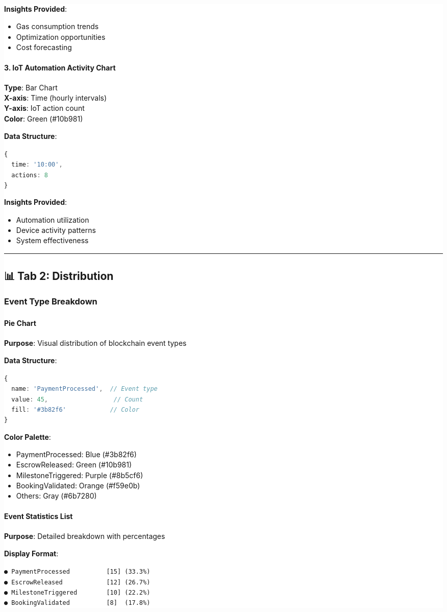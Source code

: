 **Insights Provided**:
- Gas consumption trends
- Optimization opportunities
- Cost forecasting

#### 3. IoT Automation Activity Chart
**Type**: Bar Chart  
**X-axis**: Time (hourly intervals)  
**Y-axis**: IoT action count  
**Color**: Green (#10b981)

**Data Structure**:
```typescript
{
  time: '10:00',
  actions: 8
}
```

**Insights Provided**:
- Automation utilization
- Device activity patterns
- System effectiveness

---

## 📊 Tab 2: Distribution

### Event Type Breakdown

#### Pie Chart
**Purpose**: Visual distribution of blockchain event types

**Data Structure**:
```typescript
{
  name: 'PaymentProcessed',  // Event type
  value: 45,                  // Count
  fill: '#3b82f6'            // Color
}
```

**Color Palette**:
- PaymentProcessed: Blue (#3b82f6)
- EscrowReleased: Green (#10b981)
- MilestoneTriggered: Purple (#8b5cf6)
- BookingValidated: Orange (#f59e0b)
- Others: Gray (#6b7280)

#### Event Statistics List
**Purpose**: Detailed breakdown with percentages

**Display Format**:
```
● PaymentProcessed          [15] (33.3%)
● EscrowReleased            [12] (26.7%)
● MilestoneTriggered        [10] (22.2%)
● BookingValidated          [8]  (17.8%)
```
